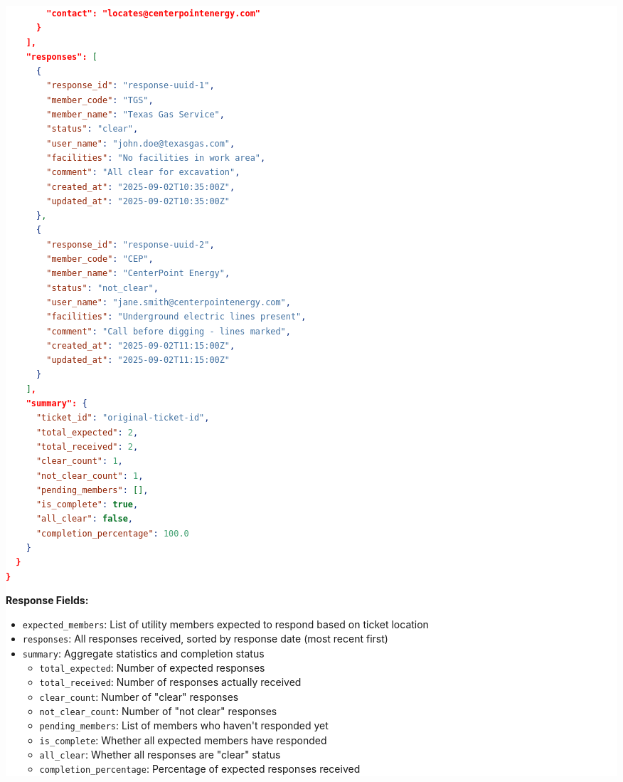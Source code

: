 ```json
        "contact": "locates@centerpointenergy.com"
      }
    ],
    "responses": [
      {
        "response_id": "response-uuid-1",
        "member_code": "TGS",
        "member_name": "Texas Gas Service",
        "status": "clear",
        "user_name": "john.doe@texasgas.com",
        "facilities": "No facilities in work area",
        "comment": "All clear for excavation",
        "created_at": "2025-09-02T10:35:00Z",
        "updated_at": "2025-09-02T10:35:00Z"
      },
      {
        "response_id": "response-uuid-2",
        "member_code": "CEP",
        "member_name": "CenterPoint Energy",
        "status": "not_clear",
        "user_name": "jane.smith@centerpointenergy.com",
        "facilities": "Underground electric lines present",
        "comment": "Call before digging - lines marked",
        "created_at": "2025-09-02T11:15:00Z",
        "updated_at": "2025-09-02T11:15:00Z"
      }
    ],
    "summary": {
      "ticket_id": "original-ticket-id",
      "total_expected": 2,
      "total_received": 2,
      "clear_count": 1,
      "not_clear_count": 1,
      "pending_members": [],
      "is_complete": true,
      "all_clear": false,
      "completion_percentage": 100.0
    }
  }
}
```

**Response Fields:**
- `expected_members`: List of utility members expected to respond based on ticket location
- `responses`: All responses received, sorted by response date (most recent first)
- `summary`: Aggregate statistics and completion status
  - `total_expected`: Number of expected responses
  - `total_received`: Number of responses actually received
  - `clear_count`: Number of "clear" responses
  - `not_clear_count`: Number of "not clear" responses
  - `pending_members`: List of members who haven't responded yet
  - `is_complete`: Whether all expected members have responded
  - `all_clear`: Whether all responses are "clear" status
  - `completion_percentage`: Percentage of expected responses received
